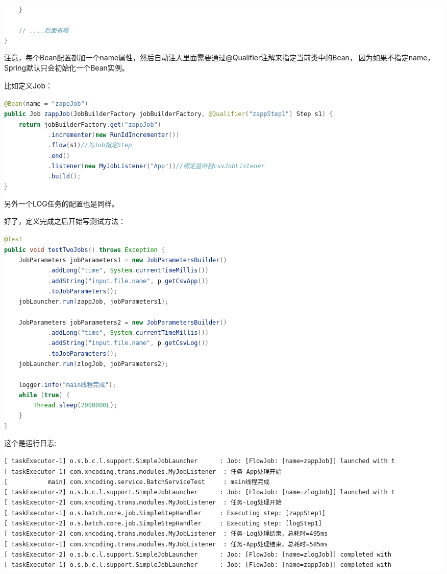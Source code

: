 ```java
    }
    
    // ....后面省略
}
```

注意，每个Bean配置都加一个name属性，然后自动注入里面需要通过@Qualifier注解来指定当前类中的Bean，
因为如果不指定name，Spring默认只会初始化一个Bean实例。

比如定义Job：

```java
@Bean(name = "zappJob")
public Job zappJob(JobBuilderFactory jobBuilderFactory, @Qualifier("zappStep1") Step s1) {
    return jobBuilderFactory.get("zappJob")
            .incrementer(new RunIdIncrementer())
            .flow(s1)//为Job指定Step
            .end()
            .listener(new MyJobListener("App"))//绑定监听器csvJobListener
            .build();
}
```

另外一个LOG任务的配置也是同样。

好了，定义完成之后开始写测试方法：

```java
@Test
public void testTwoJobs() throws Exception {
    JobParameters jobParameters1 = new JobParametersBuilder()
            .addLong("time", System.currentTimeMillis())
            .addString("input.file.name", p.getCsvApp())
            .toJobParameters();
    jobLauncher.run(zappJob, jobParameters1);

    JobParameters jobParameters2 = new JobParametersBuilder()
            .addLong("time", System.currentTimeMillis())
            .addString("input.file.name", p.getCsvLog())
            .toJobParameters();
    jobLauncher.run(zlogJob, jobParameters2);

    logger.info("main线程完成");
    while (true) {
        Thread.sleep(2000000L);
    }
}
```

这个是运行日志:

```
[ taskExecutor-1] o.s.b.c.l.support.SimpleJobLauncher      : Job: [FlowJob: [name=zappJob]] launched with t
[ taskExecutor-1] com.xncoding.trans.modules.MyJobListener  : 任务-App处理开始
[           main] com.xncoding.service.BatchServiceTest     : main线程完成
[ taskExecutor-2] o.s.b.c.l.support.SimpleJobLauncher      : Job: [FlowJob: [name=zlogJob]] launched with t
[ taskExecutor-2] com.xncoding.trans.modules.MyJobListener  : 任务-Log处理开始
[ taskExecutor-1] o.s.batch.core.job.SimpleStepHandler     : Executing step: [zappStep1]
[ taskExecutor-2] o.s.batch.core.job.SimpleStepHandler     : Executing step: [logStep1]
[ taskExecutor-2] com.xncoding.trans.modules.MyJobListener  : 任务-Log处理结束，总耗时=495ms
[ taskExecutor-1] com.xncoding.trans.modules.MyJobListener  : 任务-App处理结束，总耗时=585ms
[ taskExecutor-2] o.s.b.c.l.support.SimpleJobLauncher      : Job: [FlowJob: [name=zlogJob]] completed with 
[ taskExecutor-1] o.s.b.c.l.support.SimpleJobLauncher      : Job: [FlowJob: [name=zappJob]] completed with 
```
